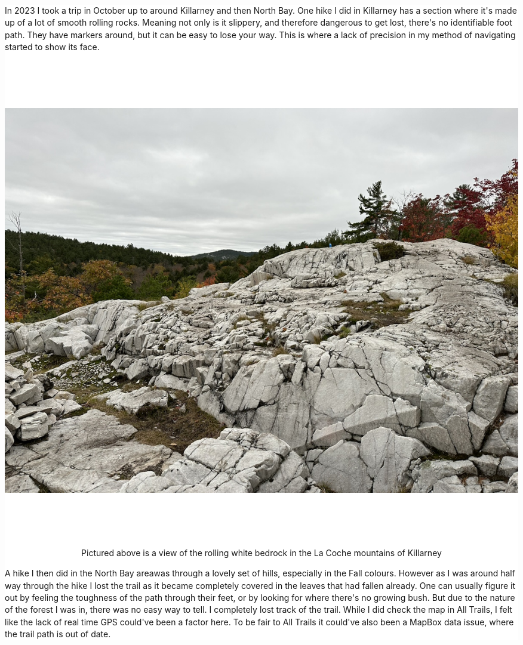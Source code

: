 In 2023 I took a trip in October up to around Killarney and then North Bay. One hike I did in Killarney has a section where it's made up of a lot of smooth rolling rocks. Meaning not only is it slippery, and therefore dangerous to get lost, there's no identifiable foot path. They have markers around, but it can be easy to lose your way. This is where a lack of precision in my method of navigating started to show its face.

<img src="/assets/killarney.jpeg" height="800" style="display:block; margin-left:auto; margin-right:auto" aria-labelledby="killarney-alt" />

<p id="killarney-alt" style="text-align: center">Pictured above is a view of the rolling white bedrock in the La Coche mountains of Killarney</p>

A hike I then did in the North Bay areawas through a lovely set of hills, especially in the Fall colours. However as I was around half way through the hike I lost the trail as it became completely covered in the leaves that had fallen already. One can usually figure it out by feeling the toughness of the path through their feet, or by looking for where there's no growing bush. But due to the nature of the forest I was in, there was no easy way to tell. I completely lost track of the trail. While I did check the map in All Trails, I felt like the lack of real time GPS could've been a factor here. To be fair to All Trails it could've also been a MapBox data issue, where the trail path is out of date.
